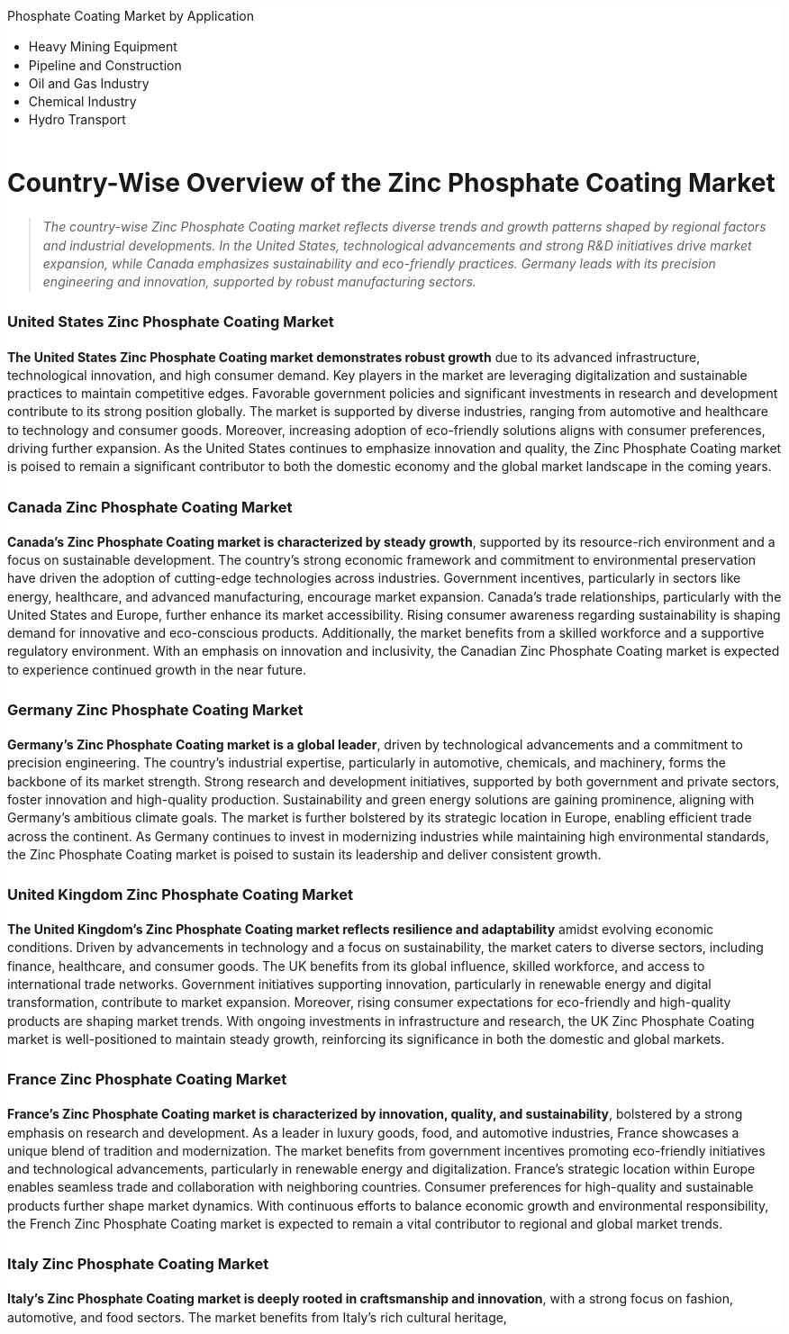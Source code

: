 Phosphate Coating Market by Application</h3><ul><li>Heavy Mining Equipment</li><li>Pipeline and Construction</li><li>Oil and Gas Industry</li><li>Chemical Industry</li><li>Hydro Transport</li></ul><h1><span class="">Country-Wise Overview of the Zinc Phosphate Coating Market<br /></span></h1><blockquote><p><em><span class="">The country-wise Zinc Phosphate Coating market reflects diverse trends and growth patterns shaped by regional factors and industrial developments. In the United States, technological advancements and strong R&amp;D initiatives drive market expansion, while Canada emphasizes sustainability and eco-friendly practices. Germany leads with its precision engineering and innovation, supported by robust manufacturing sectors.</span></em></p></blockquote><h3><strong>United States Zinc Phosphate Coating Market</strong></h3><p><strong>The United States Zinc Phosphate Coating market demonstrates robust growth</strong> due to its advanced infrastructure, technological innovation, and high consumer demand. Key players in the market are leveraging digitalization and sustainable practices to maintain competitive edges. Favorable government policies and significant investments in research and development contribute to its strong position globally. The market is supported by diverse industries, ranging from automotive and healthcare to technology and consumer goods. Moreover, increasing adoption of eco-friendly solutions aligns with consumer preferences, driving further expansion. As the United States continues to emphasize innovation and quality, the Zinc Phosphate Coating market is poised to remain a significant contributor to both the domestic economy and the global market landscape in the coming years.</p><h3><strong>Canada Zinc Phosphate Coating Market</strong></h3><p><strong>Canada&rsquo;s Zinc Phosphate Coating market is characterized by steady growth</strong>, supported by its resource-rich environment and a focus on sustainable development. The country&rsquo;s strong economic framework and commitment to environmental preservation have driven the adoption of cutting-edge technologies across industries. Government incentives, particularly in sectors like energy, healthcare, and advanced manufacturing, encourage market expansion. Canada&rsquo;s trade relationships, particularly with the United States and Europe, further enhance its market accessibility. Rising consumer awareness regarding sustainability is shaping demand for innovative and eco-conscious products. Additionally, the market benefits from a skilled workforce and a supportive regulatory environment. With an emphasis on innovation and inclusivity, the Canadian Zinc Phosphate Coating market is expected to experience continued growth in the near future.</p><h3><strong>Germany Zinc Phosphate Coating Market</strong></h3><p><strong>Germany&rsquo;s Zinc Phosphate Coating market is a global leader</strong>, driven by technological advancements and a commitment to precision engineering. The country&rsquo;s industrial expertise, particularly in automotive, chemicals, and machinery, forms the backbone of its market strength. Strong research and development initiatives, supported by both government and private sectors, foster innovation and high-quality production. Sustainability and green energy solutions are gaining prominence, aligning with Germany&rsquo;s ambitious climate goals. The market is further bolstered by its strategic location in Europe, enabling efficient trade across the continent. As Germany continues to invest in modernizing industries while maintaining high environmental standards, the Zinc Phosphate Coating market is poised to sustain its leadership and deliver consistent growth.</p><h3><strong>United Kingdom Zinc Phosphate Coating Market</strong></h3><p><strong>The United Kingdom&rsquo;s Zinc Phosphate Coating market reflects resilience and adaptability</strong> amidst evolving economic conditions. Driven by advancements in technology and a focus on sustainability, the market caters to diverse sectors, including finance, healthcare, and consumer goods. The UK benefits from its global influence, skilled workforce, and access to international trade networks. Government initiatives supporting innovation, particularly in renewable energy and digital transformation, contribute to market expansion. Moreover, rising consumer expectations for eco-friendly and high-quality products are shaping market trends. With ongoing investments in infrastructure and research, the UK Zinc Phosphate Coating market is well-positioned to maintain steady growth, reinforcing its significance in both the domestic and global markets.</p><h3><strong>France Zinc Phosphate Coating Market</strong></h3><p><strong>France&rsquo;s Zinc Phosphate Coating market is characterized by innovation, quality, and sustainability</strong>, bolstered by a strong emphasis on research and development. As a leader in luxury goods, food, and automotive industries, France showcases a unique blend of tradition and modernization. The market benefits from government incentives promoting eco-friendly initiatives and technological advancements, particularly in renewable energy and digitalization. France&rsquo;s strategic location within Europe enables seamless trade and collaboration with neighboring countries. Consumer preferences for high-quality and sustainable products further shape market dynamics. With continuous efforts to balance economic growth and environmental responsibility, the French Zinc Phosphate Coating market is expected to remain a vital contributor to regional and global market trends.</p><h3><strong>Italy Zinc Phosphate Coating Market</strong></h3><p><strong>Italy&rsquo;s Zinc Phosphate Coating market is deeply rooted in craftsmanship and innovation</strong>, with a strong focus on fashion, automotive, and food sectors. The market benefits from Italy&rsquo;s rich cultural heritage,